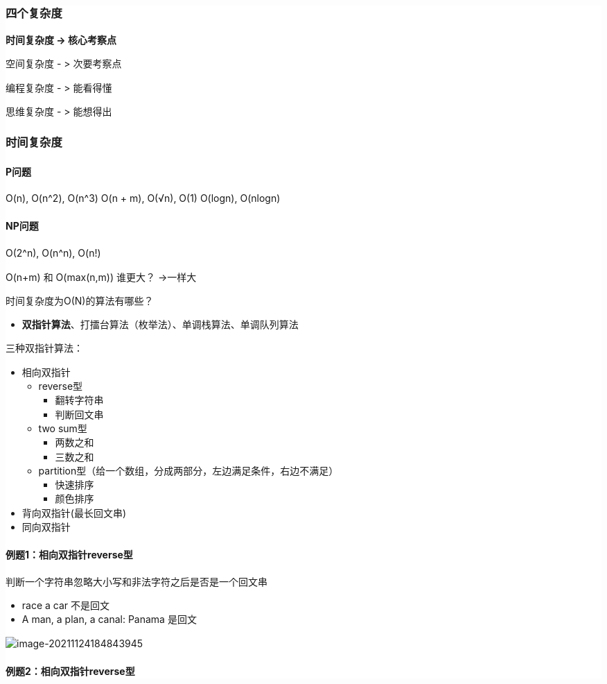 ### 四个复杂度

**时间复杂度 -> 核心考察点**

空间复杂度 - > 次要考察点

编程复杂度 - > 能看得懂

思维复杂度 - > 能想得出

### 时间复杂度

#### P问题

O(n), O(n^2), O(n^3)
O(n + m), O(√n), O(1)
O(logn), O(nlogn)

#### NP问题

O(2^n), O(n^n), O(n!)



O(n+m) 和 O(max(n,m)) 谁更大？ ->一样大

时间复杂度为O(N)的算法有哪些？

- **双指针算法**、打擂台算法（枚举法）、单调栈算法、单调队列算法

三种双指针算法：

- 相向双指针
  - reverse型
    - 翻转字符串
    - 判断回文串
  - two sum型
    - 两数之和
    - 三数之和
  - partition型（给一个数组，分成两部分，左边满足条件，右边不满足）
    - 快速排序
    - 颜色排序
- 背向双指针(最长回文串)
- 同向双指针

#### 例题1：相向双指针reverse型

判断一个字符串忽略大小写和非法字符之后是否是一个回文串

- race a car 不是回文
- A man, a plan, a canal: Panama 是回文

![image-20211124184843945](C:\Users\10277\AppData\Roaming\Typora\typora-user-images\image-20211124184843945.png)



#### 例题2：相向双指针reverse型
